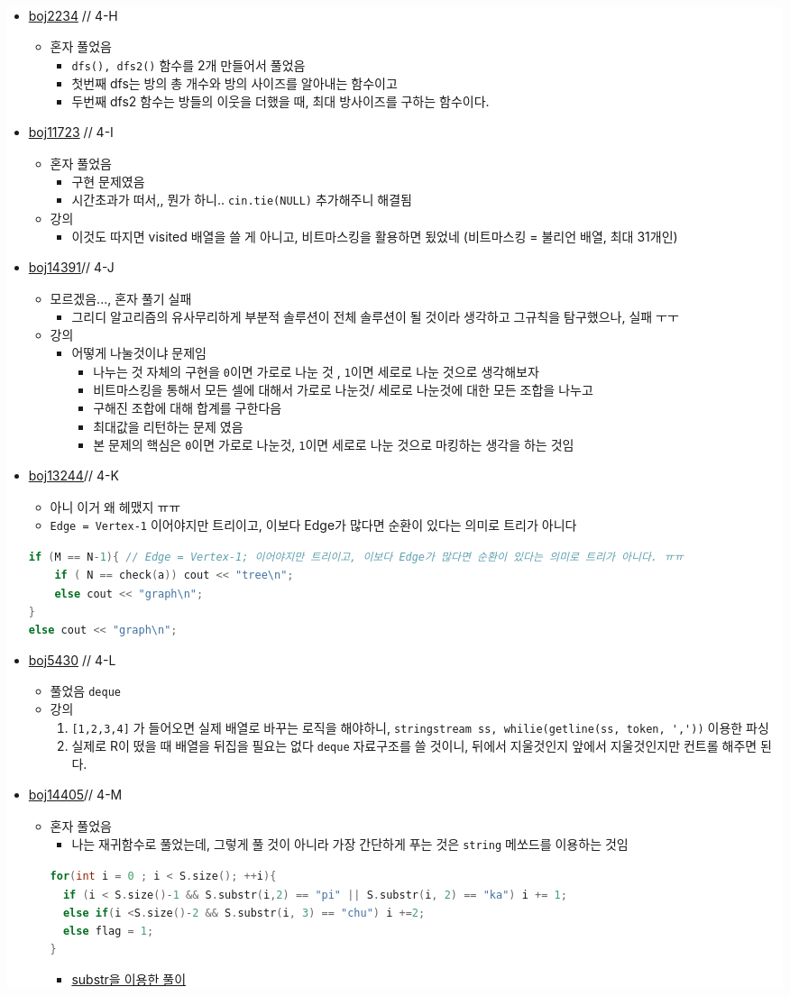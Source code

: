 
  - [boj2234](./2_4주차/boj2234.cpp) // 4-H
    - 혼자 풀었음
      - `dfs(), dfs2()` 함수를 2개 만들어서 풀었음
      - 첫번째 dfs는 방의 총 개수와 방의 사이즈를 알아내는 함수이고
      - 두번째 dfs2 함수는 방들의 이웃을 더했을 때, 최대 방사이즈를 구하는 함수이다.

  - [boj11723](./2_4주차/boj11723.cpp) // 4-I
    - 혼자 풀었음
      - 구현 문제였음
      - 시간초과가 떠서,, 뭔가 하니.. `cin.tie(NULL)` 추가해주니 해결됨
    - 강의
      - 이것도 따지면 visited 배열을 쓸 게 아니고, 비트마스킹을 활용하면 됬었네 (비트마스킹 = 불리언 배열, 최대 31개인)

  - [boj14391](./2_4주차/boj14391.cpp)// 4-J
    - 모르겠음..., 혼자 풀기 실패
      - 그리디 알고리즘의 유사무리하게 부분적 솔루션이 전체 솔루션이 될 것이라 생각하고 그규칙을 탐구했으나, 실패 ㅜㅜ
    - 강의
      - 어떻게 나눌것이냐 문제임
        - 나누는 것 자체의 구현을 `0`이면 가로로 나눈 것 , `1`이면 세로로 나눈 것으로 생각해보자
        - 비트마스킹을 통해서 모든 셀에 대해서 가로로 나눈것/ 세로로 나눈것에 대한 모든 조합을 나누고
        - 구해진 조합에 대해 합계를 구한다음
        - 최대값을 리턴하는 문제 였음
        - 본 문제의 핵심은 `0`이면 가로로 나눈것, `1`이면 세로로 나눈 것으로 마킹하는 생각을 하는 것임

  - [boj13244](./2_4주차/boj13244.cpp)// 4-K
    - 아니 이거 왜 헤맸지 ㅠㅠ
    - `Edge = Vertex-1` 이어야지만 트리이고, 이보다 Edge가 많다면 순환이 있다는 의미로 트리가 아니다
    ```c++
    if (M == N-1){ // Edge = Vertex-1; 이어야지만 트리이고, 이보다 Edge가 많다면 순환이 있다는 의미로 트리가 아니다. ㅠㅠ
        if ( N == check(a)) cout << "tree\n";
        else cout << "graph\n";
    }
    else cout << "graph\n";
    ```
        
  - [boj5430](./2_4주차/boj5430.cpp) // 4-L
    - 풀었음 `deque`
    - 강의
      1. `[1,2,3,4]` 가 들어오면 실제 배열로 바꾸는 로직을 해야하니, `stringstream ss, whilie(getline(ss, token, ','))` 이용한 파싱
      2. 실제로 R이 떴을 때 배열을 뒤집을 필요는 없다 `deque` 자료구조를 쓸 것이니, 뒤에서 지울것인지 앞에서 지울것인지만 컨트롤 해주면 된다.

  - [boj14405](./2_4주차/boj14405.cpp)// 4-M
    - 혼자 풀었음
      - 나는 재귀함수로 풀었는데, 그렇게 풀 것이 아니라 가장 간단하게 푸는 것은 `string` 메쏘드를 이용하는 것임
      ```c++
      for(int i = 0 ; i < S.size(); ++i){
        if (i < S.size()-1 && S.substr(i,2) == "pi" || S.substr(i, 2) == "ka") i += 1;
        else if(i <S.size()-2 && S.substr(i, 3) == "chu") i +=2;
        else flag = 1;
      }    
      ```
      - [substr을 이용한 풀이](./2_4주차/boj14405_FM.cpp)
